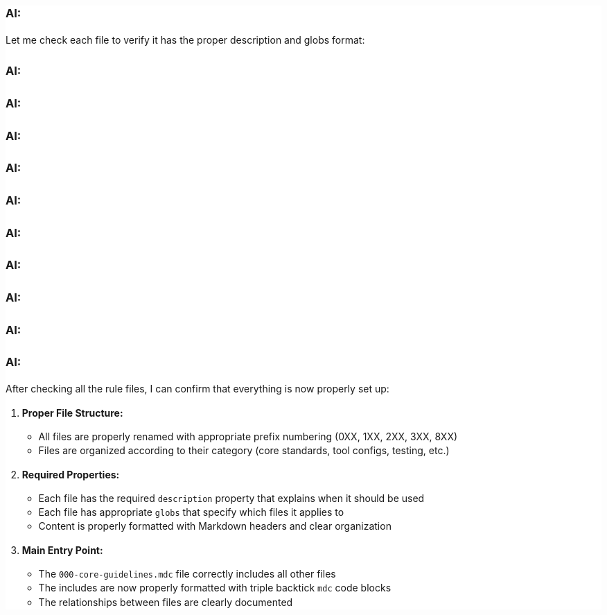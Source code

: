 

### AI:

Let me check each file to verify it has the proper description and globs format:

### AI:



### AI:



### AI:



### AI:



### AI:



### AI:



### AI:



### AI:



### AI:



### AI:

After checking all the rule files, I can confirm that everything is now properly set up:

1. **Proper File Structure:**
   - All files are properly renamed with appropriate prefix numbering (0XX, 1XX, 2XX, 3XX, 8XX)
   - Files are organized according to their category (core standards, tool configs, testing, etc.)

2. **Required Properties:**
   - Each file has the required `description` property that explains when it should be used
   - Each file has appropriate `globs` that specify which files it applies to
   - Content is properly formatted with Markdown headers and clear organization

3. **Main Entry Point:**
   - The `000-core-guidelines.mdc` file correctly includes all other files
   - The includes are now properly formatted with triple backtick `mdc` code blocks
   - The relationships between files are clearly documented
